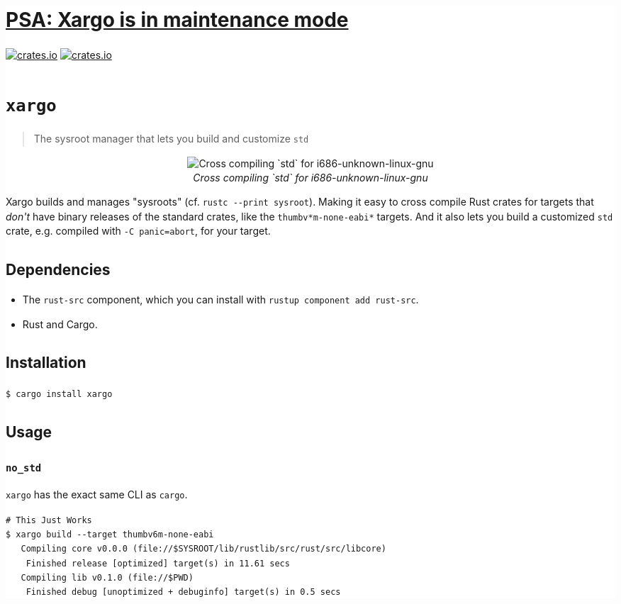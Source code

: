 # [PSA: Xargo is in maintenance mode](https://github.com/japaric/xargo/issues/193)

[![crates.io](https://img.shields.io/crates/v/xargo.svg)](https://crates.io/crates/xargo)
[![crates.io](https://img.shields.io/crates/d/xargo.svg)](https://crates.io/crates/xargo)

# `xargo`

> The sysroot manager that lets you build and customize `std`

<p align="center">
<img
  alt="Cross compiling `std` for i686-unknown-linux-gnu"
  src="assets/xargo.png"
  title="Cross compiling `std` for i686-unknown-linux-gnu"
>
<br>
<em>Cross compiling `std` for i686-unknown-linux-gnu</em>
</p>

Xargo builds and manages "sysroots" (cf. `rustc --print sysroot`). Making it
easy to cross compile Rust crates for targets that *don't* have binary
releases of the standard crates, like the `thumbv*m-none-eabi*` targets. And
it also lets you build a customized `std` crate, e.g. compiled with `-C
panic=abort`, for your target.

## Dependencies

- The `rust-src` component, which you can install with `rustup component add
  rust-src`.

- Rust and Cargo.

## Installation

```
$ cargo install xargo
```

## Usage

### `no_std`

`xargo` has the exact same CLI as `cargo`.

```
# This Just Works
$ xargo build --target thumbv6m-none-eabi
   Compiling core v0.0.0 (file://$SYSROOT/lib/rustlib/src/rust/src/libcore)
    Finished release [optimized] target(s) in 11.61 secs
   Compiling lib v0.1.0 (file://$PWD)
    Finished debug [unoptimized + debuginfo] target(s) in 0.5 secs
```


[spec-docs]: https://github.com/rust-lang/rust/blob/256e497fe63bf4b13f7c0b58fa17360ca849c54d/src/librustc_back/target/mod.rs#L228-L409
[test]: https://github.com/rust-lang/rust/blob/1.17.0/src/libtest/Cargo.toml
[steed]: https://github.com/rust3ds/rust3ds-template
[utest]: https://github.com/japaric/utest